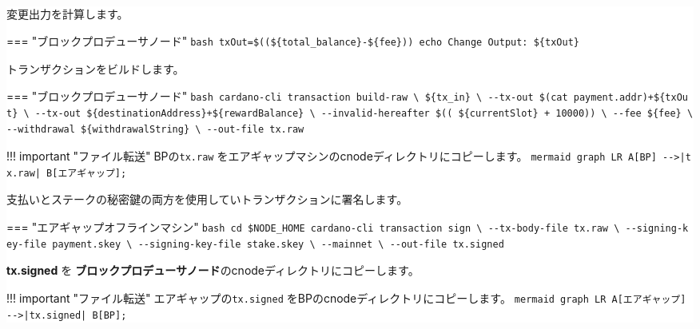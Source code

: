 

変更出力を計算します。


=== "ブロックプロデューサノード"
    ```bash
    txOut=$((${total_balance}-${fee}))
    echo Change Output: ${txOut}
    ```



トランザクションをビルドします。


=== "ブロックプロデューサノード"
    ```bash
    cardano-cli transaction build-raw \
        ${tx_in} \
        --tx-out $(cat payment.addr)+${txOut} \
        --tx-out ${destinationAddress}+${rewardBalance} \
        --invalid-hereafter $(( ${currentSlot} + 10000)) \
        --fee ${fee} \
        --withdrawal ${withdrawalString} \
        --out-file tx.raw
    ```


!!! important "ファイル転送"
    BPの`tx.raw` をエアギャップマシンのcnodeディレクトリにコピーします。
    ``` mermaid
    graph LR
        A[BP] -->|tx.raw| B[エアギャップ];
    ```


支払いとステークの秘密鍵の両方を使用していトランザクションに署名します。

=== "エアギャップオフラインマシン"
    ```bash
    cd $NODE_HOME
    cardano-cli transaction sign \
        --tx-body-file tx.raw \
        --signing-key-file payment.skey \
        --signing-key-file stake.skey \
        --mainnet \
        --out-file tx.signed
    ```


**tx.signed** を **ブロックプロデューサノード**のcnodeディレクトリにコピーします。

!!! important "ファイル転送"
    エアギャップの`tx.signed` をBPのcnodeディレクトリにコピーします。
    ``` mermaid
    graph LR
        A[エアギャップ] -->|tx.signed| B[BP];
    ```
